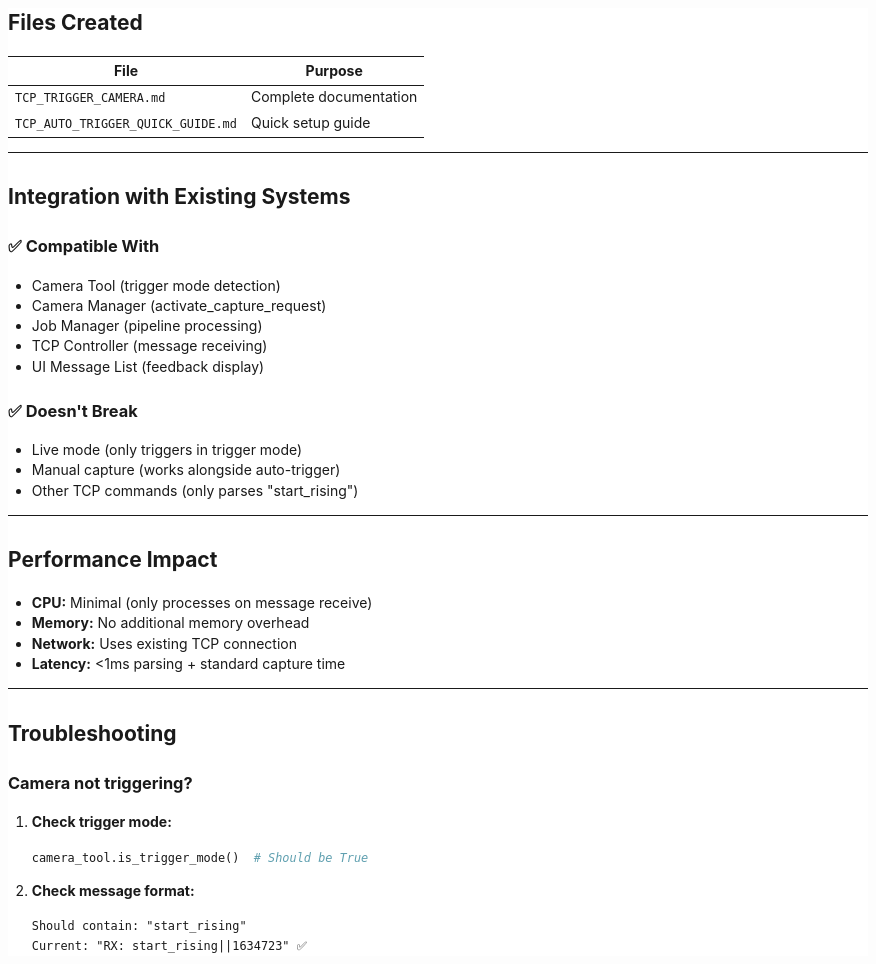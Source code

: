 ## Files Created

| File | Purpose |
|------|---------|
| `TCP_TRIGGER_CAMERA.md` | Complete documentation |
| `TCP_AUTO_TRIGGER_QUICK_GUIDE.md` | Quick setup guide |

---

## Integration with Existing Systems

### ✅ Compatible With

- Camera Tool (trigger mode detection)
- Camera Manager (activate_capture_request)
- Job Manager (pipeline processing)
- TCP Controller (message receiving)
- UI Message List (feedback display)

### ✅ Doesn't Break

- Live mode (only triggers in trigger mode)
- Manual capture (works alongside auto-trigger)
- Other TCP commands (only parses "start_rising")

---

## Performance Impact

- **CPU:** Minimal (only processes on message receive)
- **Memory:** No additional memory overhead
- **Network:** Uses existing TCP connection
- **Latency:** <1ms parsing + standard capture time

---

## Troubleshooting

### Camera not triggering?

1. **Check trigger mode:**
   ```python
   camera_tool.is_trigger_mode()  # Should be True
   ```

2. **Check message format:**
   ```
   Should contain: "start_rising"
   Current: "RX: start_rising||1634723" ✅
   ```

